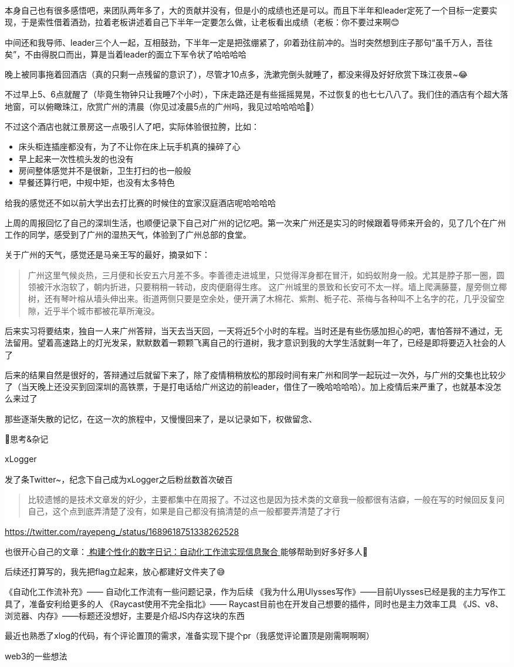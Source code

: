 本身自己也有很多感悟吧，来团队两年多了，大的贡献并没有，但是小的成绩也还是可以。而且下半年和leader定死了一个目标一定要实现，于是索性借着酒劲，拉着老板讲述着自己下半年一定要怎么做，让老板看出成绩（老板：你不要过来啊😊

中间还和我导师、leader三个人一起，互相鼓劲，下半年一定是把弦绷紧了，卯着劲往前冲的。当时突然想到庄子那句“虽千万人，吾往矣”，不由得脱口而出，算是当着leader的面立下军令状了哈哈哈哈

晚上被同事拖着回酒店（真的只剩一点残留的意识了），尽管才10点多，洗漱完倒头就睡了，都没来得及好好欣赏下珠江夜景~😂

不过早上5、6点就醒了（毕竟生物钟只让我睡7个小时），下床走路还是有些摇摇晃晃，不过恢复的也七七八八了。我们住的酒店有个超大落地窗，可以俯瞰珠江，欣赏广州的清晨（你见过凌晨5点的广州吗，我见过哈哈哈哈🐶）





不过这个酒店也就江景房这一点吸引人了吧，实际体验很拉胯，比如：
- 床头柜连插座都没有，为了不让你在床上玩手机真的操碎了心
- 早上起来一次性梳头发的也没有
- 房间整体感觉并不是很新，卫生打扫的也一般般
- 早餐还算行吧，中规中矩，也没有太多特色

给我的感觉还不如以前大学出去打比赛的时候住的宜家汉庭酒店呢哈哈哈哈

上周的周报回忆了自己的深圳生活，也顺便记录下自己对广州的记忆吧。第一次来广州还是实习的时候跟着导师来开会的，见了几个在广州工作的同学，感受到了广州的湿热天气，体验到了广州总部的食堂。

关于广州的天气，感觉还是马亲王写的最好，摘录如下：

> 广州这里气候炎热，三月便和长安五六月差不多。李善德走进城里，只觉得浑身都在冒汗，如蚂蚁附身一般。尤其是脖子那一圈，圆领被汗水泡软了，朝内折进，只要稍稍一转动，皮肉便磨得生疼。
> 这广州城里的景致和长安可不太一样。墙上爬满藤蔓，屋旁侧立椰树，还有琴叶榕从墙头伸出来。街道两侧只要是空余处，便开满了木棉花、紫荆、栀子花、茶梅与各种叫不上名字的花，几乎没留空隙，近乎半个城市都被花草所淹没。

后来实习将要结束，独自一人来广州答辩，当天去当天回，一天将近5个小时的车程。当时还是有些伤感加担心的吧，害怕答辩不通过，无法留用。望着高速路上的灯光发呆，默默数着一颗颗飞离自己的行道树，我才意识到我的大学生活就剩一年了，已经是即将要迈入社会的人了

后来的结果自然是很好的，答辩通过后就留下来了，除了疫情稍稍放松的那段时间有来广州和同学一起玩过一次外，与广州的交集也比较少了（当天晚上还没买到回深圳的高铁票，于是打电话给广州这边的前leader，借住了一晚哈哈哈哈）。加上疫情后来严重了，也就基本没怎么来过了

那些逐渐失散的记忆，在这一次的旅程中，又慢慢回来了，是以记录如下，权做留念、


 💭思考&杂记

 xLogger

发了条Twitter~，纪念下自己成为xLogger之后粉丝数首次破百

> 比较遗憾的是技术文章发的好少，主要都集中在周报了。不过这也是因为技术类的文章我一般都很有洁癖，一般在写的时候回反复问自己，这个点到底弄清楚了没有，如果是自己都没有搞清楚的点一般都要弄清楚了才行


https://twitter.com/rayepeng_/status/1689618751338262528

也很开心自己的文章：[ 构建个性化的数字日记：自动化工作流实现信息聚合 ](https://raye.xlog.app/gou-jian-ge-xing-hua-de-shu-zi-ri-ji--zi-dong-hua-gong-zuo-liu-shi-xian-xin-xi-ju-he)能够帮助到好多好多人🥰

后续还打算写的，我先把flag立起来，放心都建好文件夹了😅

《自动化工作流补充》—— 自动化工作流有一些问题记录，作为后续
《我为什么用Ulysses写作》——目前Ulysses已经是我的主力写作工具了，准备安利给更多的人
《Raycast使用不完全指北》—— Raycast目前也在开发自己想要的插件，同时也是主力效率工具
《JS、v8、浏览器、内存》——标题还没想好，主要是介绍JS内存这块的东西

最近也熟悉了xlog的代码，有个评论置顶的需求，准备实现下提个pr（我感觉评论置顶是刚需啊啊啊）

 web3的一些想法
